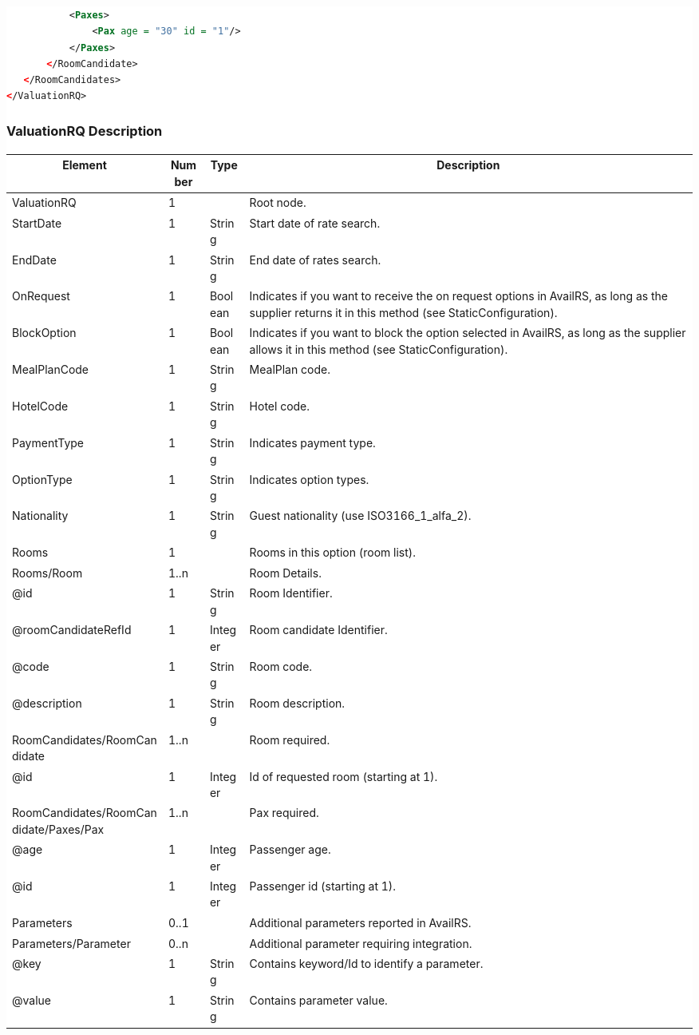 ~~~xml
           <Paxes>
               <Pax age = "30" id = "1"/>
           </Paxes>
       </RoomCandidate>
   </RoomCandidates>
</ValuationRQ>
~~~


### ValuationRQ Description


| **Element**                            | **Number** | **Type** | **Description** |
| -------------------------------------- | ---------- | -------- | --------------- |
| ValuationRQ                            | 1          |          | Root node.      |
| StartDate                              | 1          | String   | Start date of rate search. |
| EndDate                                | 1          | String   | End date of rates search. |
| OnRequest                              | 1          | Boolean  | Indicates if you want to receive the on request options in AvailRS, as long as the supplier returns it in this method (see StaticConfiguration). |
| BlockOption                            | 1          | Boolean  | Indicates if you want to block the option selected in AvailRS, as long as the supplier allows it in this method (see StaticConfiguration). |
| MealPlanCode                           | 1          | String   | MealPlan code.  |
| HotelCode                              | 1          | String   | Hotel code.     |
| PaymentType                            | 1          | String   | Indicates payment type. |
| OptionType                             | 1          | String   | Indicates option types. |
| Nationality                            | 1       | String   | Guest nationality (use ISO3166_1_alfa_2). |
| Rooms                                  | 1          |          | Rooms in this option (room list). |
| Rooms/Room                             | 1..n       |          | Room Details. |
| @id                                    | 1          | String   | Room Identifier. |
| @roomCandidateRefId                    | 1          | Integer  | Room candidate Identifier. |
| @code                                  | 1          | String   | Room code.      |
| @description                           | 1          | String   | Room description. |
| RoomCandidates/RoomCandidate           | 1..n       |          | Room required.  |
| @id                                    | 1          | Integer  | Id of requested room (starting at 1). |
| RoomCandidates/RoomCandidate/Paxes/Pax | 1..n       |          | Pax required.   |
| @age                                   | 1          | Integer  | Passenger age. |
| @id                                    | 1          | Integer  | Passenger id (starting at 1). |
| Parameters                             | 0..1       |          | Additional parameters reported in AvailRS. |
| Parameters/Parameter                   | 0..n       |          | Additional parameter requiring integration. |
| @key                                   | 1          | String   | Contains keyword/Id to identify a parameter. |
| @value                                 | 1          | String   | Contains parameter value. |

